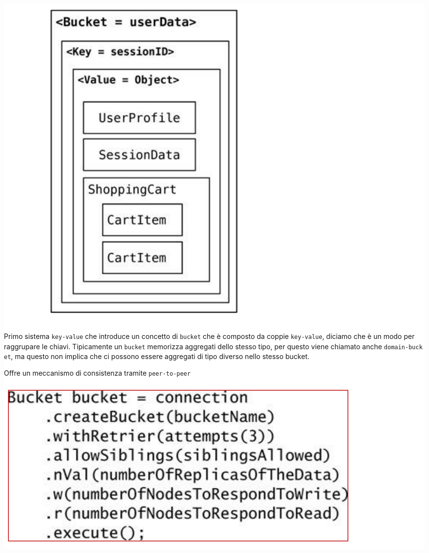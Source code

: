 ![Screenshot from 2025-05-22 00-14-40.png](Screenshot_from_2025-05-22_00-14-40.png)

Primo sistema `key-value` che introduce un concetto di `bucket` che è composto da coppie `key-value`, diciamo che è un modo per raggrupare le chiavi. Tipicamente un `bucket` memorizza aggregati dello stesso tipo, per questo viene chiamato anche `domain-bucket`, ma questo non implica che ci possono essere aggregati di tipo diverso nello stesso bucket.

Offre un meccanismo di consistenza tramite `peer-to-peer` 

![Screenshot from 2025-05-22 00-18-04.png](Screenshot_from_2025-05-22_00-18-04.png)

